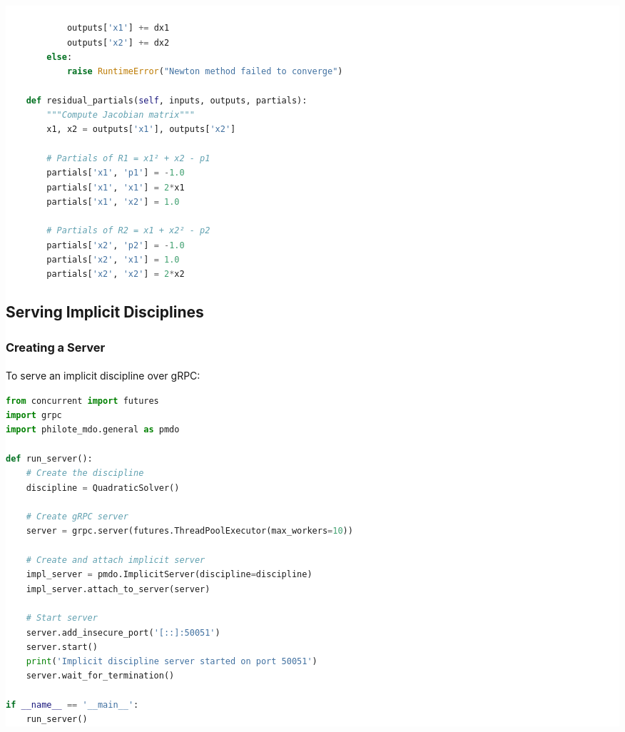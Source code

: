 ```python
            
            outputs['x1'] += dx1
            outputs['x2'] += dx2
        else:
            raise RuntimeError("Newton method failed to converge")
    
    def residual_partials(self, inputs, outputs, partials):
        """Compute Jacobian matrix"""
        x1, x2 = outputs['x1'], outputs['x2']
        
        # Partials of R1 = x1² + x2 - p1
        partials['x1', 'p1'] = -1.0
        partials['x1', 'x1'] = 2*x1
        partials['x1', 'x2'] = 1.0
        
        # Partials of R2 = x1 + x2² - p2  
        partials['x2', 'p2'] = -1.0
        partials['x2', 'x1'] = 1.0
        partials['x2', 'x2'] = 2*x2
```

## Serving Implicit Disciplines

### Creating a Server

To serve an implicit discipline over gRPC:

```python
from concurrent import futures
import grpc
import philote_mdo.general as pmdo

def run_server():
    # Create the discipline
    discipline = QuadraticSolver()
    
    # Create gRPC server
    server = grpc.server(futures.ThreadPoolExecutor(max_workers=10))
    
    # Create and attach implicit server
    impl_server = pmdo.ImplicitServer(discipline=discipline)
    impl_server.attach_to_server(server)
    
    # Start server
    server.add_insecure_port('[::]:50051')
    server.start()
    print('Implicit discipline server started on port 50051')
    server.wait_for_termination()

if __name__ == '__main__':
    run_server()
```
